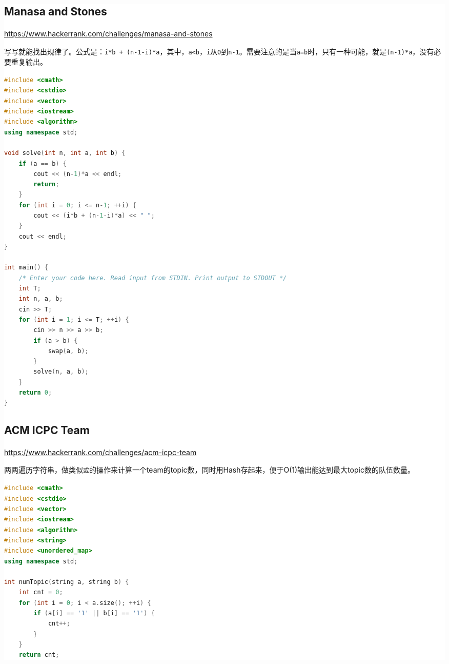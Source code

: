 
## Manasa and Stones

https://www.hackerrank.com/challenges/manasa-and-stones

写写就能找出规律了。公式是：`i*b + (n-1-i)*a`，其中，`a<b`，`i`从`0`到`n-1`。需要注意的是当`a=b`时，只有一种可能，就是`(n-1)*a`，没有必要重复输出。

```cpp
#include <cmath>
#include <cstdio>
#include <vector>
#include <iostream>
#include <algorithm>
using namespace std;

void solve(int n, int a, int b) {
    if (a == b) {
        cout << (n-1)*a << endl;
        return;
    }
    for (int i = 0; i <= n-1; ++i) {
        cout << (i*b + (n-1-i)*a) << " ";
    }
    cout << endl;
}

int main() {
    /* Enter your code here. Read input from STDIN. Print output to STDOUT */   
    int T;
    int n, a, b;
    cin >> T;
    for (int i = 1; i <= T; ++i) {
        cin >> n >> a >> b;
        if (a > b) {
            swap(a, b);
        }
        solve(n, a, b);
    }
    return 0;
}
```

## ACM ICPC Team

https://www.hackerrank.com/challenges/acm-icpc-team

两两遍历字符串，做类似`或`的操作来计算一个team的topic数，同时用Hash存起来，便于O(1)输出能达到最大topic数的队伍数量。

```cpp
#include <cmath>
#include <cstdio>
#include <vector>
#include <iostream>
#include <algorithm>
#include <string>
#include <unordered_map>
using namespace std;

int numTopic(string a, string b) {
    int cnt = 0;
    for (int i = 0; i < a.size(); ++i) {
        if (a[i] == '1' || b[i] == '1') {
            cnt++;
        }
    }
    return cnt;
```